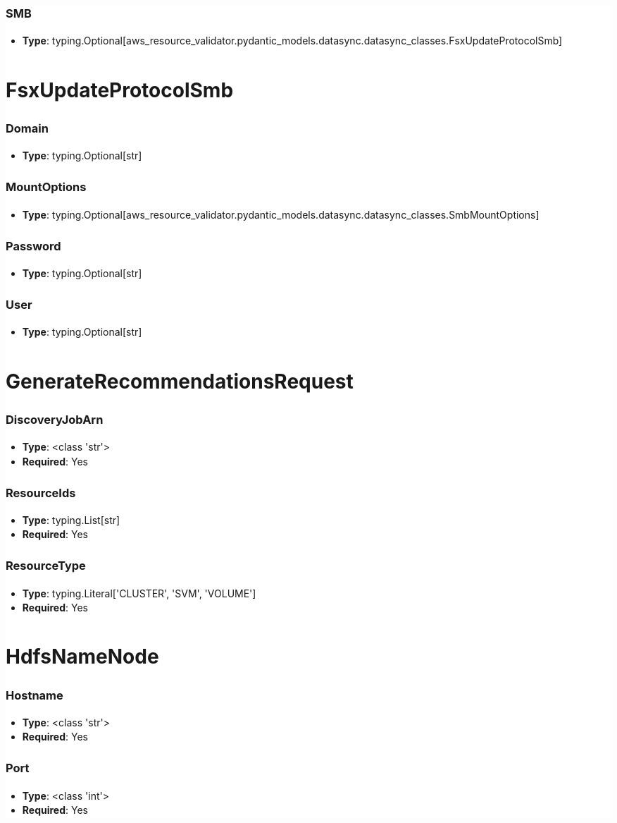 ### SMB
- **Type**: typing.Optional[aws_resource_validator.pydantic_models.datasync.datasync_classes.FsxUpdateProtocolSmb]


# FsxUpdateProtocolSmb

### Domain
- **Type**: typing.Optional[str]

### MountOptions
- **Type**: typing.Optional[aws_resource_validator.pydantic_models.datasync.datasync_classes.SmbMountOptions]

### Password
- **Type**: typing.Optional[str]

### User
- **Type**: typing.Optional[str]


# GenerateRecommendationsRequest

### DiscoveryJobArn
- **Type**: <class 'str'>
- **Required**: Yes

### ResourceIds
- **Type**: typing.List[str]
- **Required**: Yes

### ResourceType
- **Type**: typing.Literal['CLUSTER', 'SVM', 'VOLUME']
- **Required**: Yes


# HdfsNameNode

### Hostname
- **Type**: <class 'str'>
- **Required**: Yes

### Port
- **Type**: <class 'int'>
- **Required**: Yes

